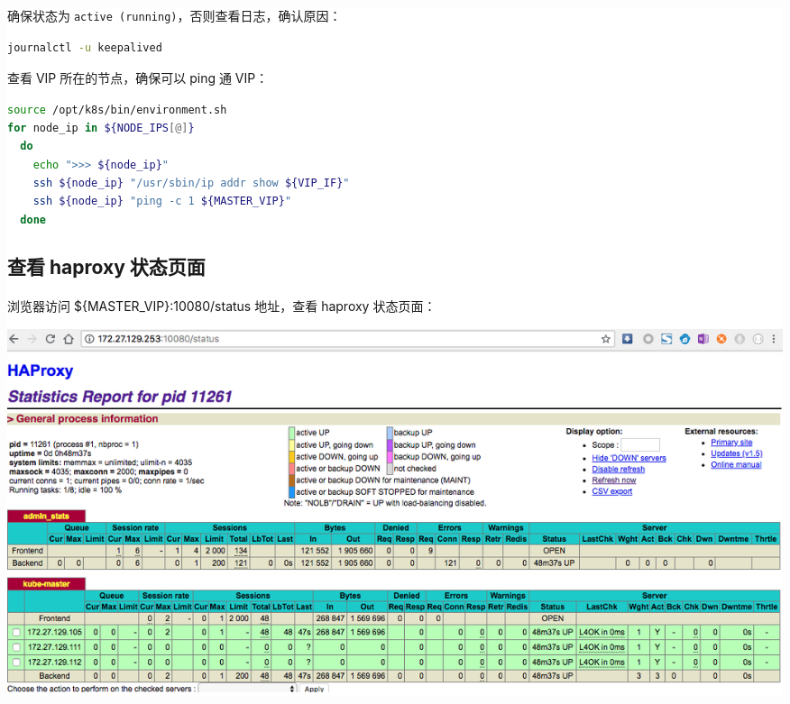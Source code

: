 确保状态为 `active (running)`，否则查看日志，确认原因：

``` bash
journalctl -u keepalived
```

查看 VIP 所在的节点，确保可以 ping 通 VIP：

``` bash
source /opt/k8s/bin/environment.sh
for node_ip in ${NODE_IPS[@]}
  do
    echo ">>> ${node_ip}"
    ssh ${node_ip} "/usr/sbin/ip addr show ${VIP_IF}"
    ssh ${node_ip} "ping -c 1 ${MASTER_VIP}"
  done
```

## 查看 haproxy 状态页面

浏览器访问 ${MASTER_VIP}:10080/status 地址，查看 haproxy 状态页面：

![haproxy](images/haproxy.png)